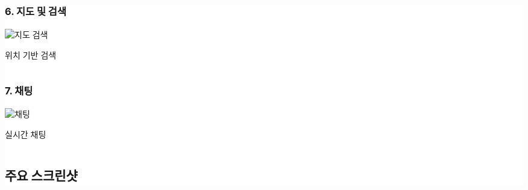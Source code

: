 ### 6. 지도 및 검색
<div style="display: flex;">
  <div style="flex: 1;">
    <img src="frontend/assets/gif/8.지도검색.gif" alt="지도 검색" width="200"/>
    <p>위치 기반 검색</p>
  </div>
</div>

### 7. 채팅
<div style="display: flex;">
  <div style="flex: 1;">
    <img src="frontend/assets/gif/10.채팅.gif" alt="채팅" width="200"/>
    <p>실시간 채팅</p>
  </div>
</div>

## 주요 스크린샷
<div align="center">
